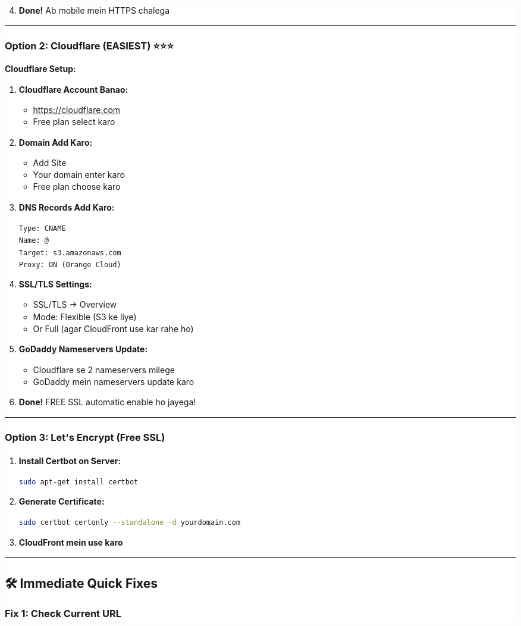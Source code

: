 4. **Done!** Ab mobile mein HTTPS chalega

---

### **Option 2: Cloudflare (EASIEST)** ⭐⭐⭐

**Cloudflare Setup:**

1. **Cloudflare Account Banao:**
   - https://cloudflare.com
   - Free plan select karo

2. **Domain Add Karo:**
   - Add Site
   - Your domain enter karo
   - Free plan choose karo

3. **DNS Records Add Karo:**
   ```
   Type: CNAME
   Name: @
   Target: s3.amazonaws.com
   Proxy: ON (Orange Cloud)
   ```

4. **SSL/TLS Settings:**
   - SSL/TLS → Overview
   - Mode: Flexible (S3 ke liye)
   - Or Full (agar CloudFront use kar rahe ho)

5. **GoDaddy Nameservers Update:**
   - Cloudflare se 2 nameservers milege
   - GoDaddy mein nameservers update karo

6. **Done!** FREE SSL automatic enable ho jayega!

---

### **Option 3: Let's Encrypt (Free SSL)**

1. **Install Certbot on Server:**
   ```bash
   sudo apt-get install certbot
   ```

2. **Generate Certificate:**
   ```bash
   sudo certbot certonly --standalone -d yourdomain.com
   ```

3. **CloudFront mein use karo**

---

## 🛠️ Immediate Quick Fixes

### **Fix 1: Check Current URL**
